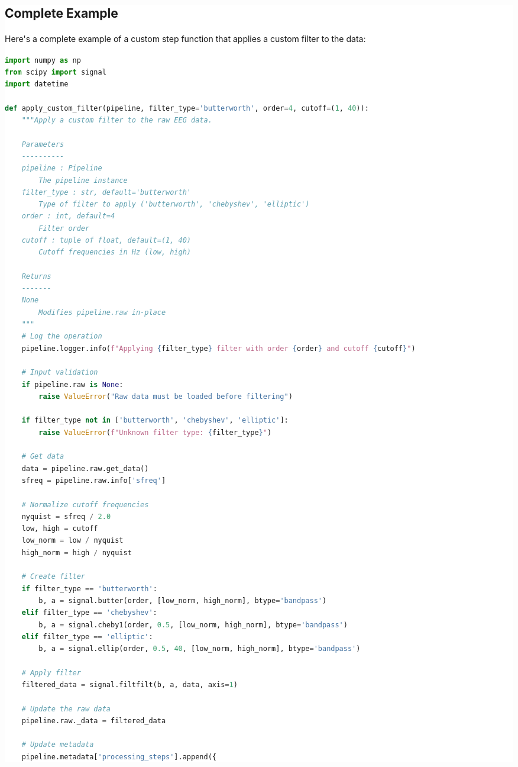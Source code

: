 ## Complete Example

Here's a complete example of a custom step function that applies a custom filter to the data:

```python
import numpy as np
from scipy import signal
import datetime

def apply_custom_filter(pipeline, filter_type='butterworth', order=4, cutoff=(1, 40)):
    """Apply a custom filter to the raw EEG data.
    
    Parameters
    ----------
    pipeline : Pipeline
        The pipeline instance
    filter_type : str, default='butterworth'
        Type of filter to apply ('butterworth', 'chebyshev', 'elliptic')
    order : int, default=4
        Filter order
    cutoff : tuple of float, default=(1, 40)
        Cutoff frequencies in Hz (low, high)
    
    Returns
    -------
    None
        Modifies pipeline.raw in-place
    """
    # Log the operation
    pipeline.logger.info(f"Applying {filter_type} filter with order {order} and cutoff {cutoff}")
    
    # Input validation
    if pipeline.raw is None:
        raise ValueError("Raw data must be loaded before filtering")
    
    if filter_type not in ['butterworth', 'chebyshev', 'elliptic']:
        raise ValueError(f"Unknown filter type: {filter_type}")
    
    # Get data
    data = pipeline.raw.get_data()
    sfreq = pipeline.raw.info['sfreq']
    
    # Normalize cutoff frequencies
    nyquist = sfreq / 2.0
    low, high = cutoff
    low_norm = low / nyquist
    high_norm = high / nyquist
    
    # Create filter
    if filter_type == 'butterworth':
        b, a = signal.butter(order, [low_norm, high_norm], btype='bandpass')
    elif filter_type == 'chebyshev':
        b, a = signal.cheby1(order, 0.5, [low_norm, high_norm], btype='bandpass')
    elif filter_type == 'elliptic':
        b, a = signal.ellip(order, 0.5, 40, [low_norm, high_norm], btype='bandpass')
    
    # Apply filter
    filtered_data = signal.filtfilt(b, a, data, axis=1)
    
    # Update the raw data
    pipeline.raw._data = filtered_data
    
    # Update metadata
    pipeline.metadata['processing_steps'].append({
```